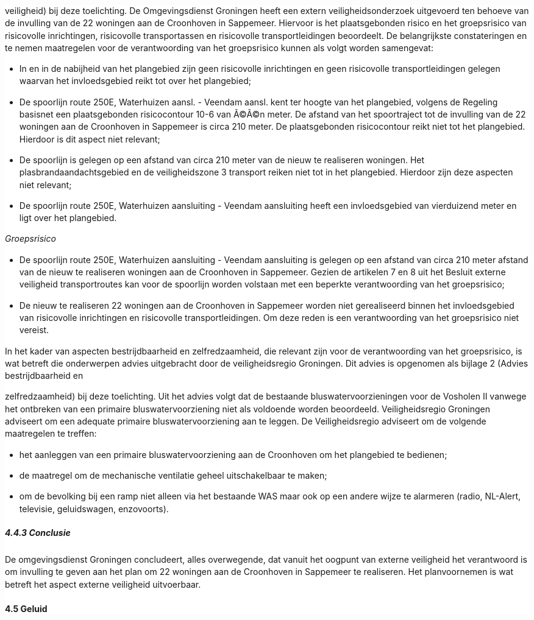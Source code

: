veiligheid) bij deze toelichting. De Omgevingsdienst Groningen heeft een extern veiligheidsonderzoek uitgevoerd ten behoeve van de invulling van de 22 woningen aan de Croonhoven in Sappemeer. Hiervoor is het plaatsgebonden risico en het groepsrisico van risicovolle inrichtingen, risicovolle transportassen en risicovolle transportleidingen beoordeelt. De belangrijkste constateringen en te nemen maatregelen voor de verantwoording van het groepsrisico kunnen als volgt worden samengevat:

* In en in de nabijheid van het plangebied zijn geen risicovolle inrichtingen en geen risicovolle transportleidingen gelegen waarvan het invloedsgebied reikt tot over het plangebied;

* De spoorlijn route 250E, Waterhuizen aansl. \- Veendam aansl. kent ter hoogte van het plangebied, volgens de Regeling basisnet een plaatsgebonden risicocontour 10\-6 van Ã©Ã©n meter. De afstand van het spoortraject tot de invulling van de 22 woningen aan de Croonhoven in Sappemeer is circa 210 meter. De plaatsgebonden risicocontour reikt niet tot het plangebied. Hierdoor is dit aspect niet relevant;

* De spoorlijn is gelegen op een afstand van circa 210 meter van de nieuw te realiseren woningen. Het plasbrandaandachtsgebied en de veiligheidszone 3 transport reiken niet tot in het plangebied. Hierdoor zijn deze aspecten niet relevant;

* De spoorlijn route 250E, Waterhuizen aansluiting \- Veendam aansluiting heeft een invloedsgebied van vierduizend meter en ligt over het plangebied.

*Groepsrisico*

* De spoorlijn route 250E, Waterhuizen aansluiting \- Veendam aansluiting is gelegen op een afstand van circa 210 meter afstand van de nieuw te realiseren woningen aan de Croonhoven in Sappemeer. Gezien de artikelen 7 en 8 uit het Besluit externe veiligheid transportroutes kan voor de spoorlijn worden volstaan met een beperkte verantwoording van het groepsrisico;

* De nieuw te realiseren 22 woningen aan de Croonhoven in Sappemeer worden niet gerealiseerd binnen het invloedsgebied van risicovolle inrichtingen en risicovolle transportleidingen. Om deze reden is een verantwoording van het groepsrisico niet vereist.

In het kader van aspecten bestrijdbaarheid en zelfredzaamheid, die relevant zijn voor de verantwoording van het groepsrisico, is wat betreft die onderwerpen advies uitgebracht door de veiligheidsregio Groningen. Dit advies is opgenomen als bijlage 2 (Advies bestrijdbaarheid en

zelfredzaamheid) bij deze toelichting. Uit het advies volgt dat de bestaande bluswatervoorzieningen voor de Vosholen II vanwege het ontbreken van een primaire bluswatervoorziening niet als voldoende worden beoordeeld. Veiligheidsregio Groningen adviseert om een adequate primaire bluswatervoorziening aan te leggen. De Veiligheidsregio adviseert om de volgende maatregelen te treffen:

* het aanleggen van een primaire bluswatervoorziening aan de Croonhoven om het plangebied te bedienen;

* de maatregel om de mechanische ventilatie geheel uitschakelbaar te maken;

* om de bevolking bij een ramp niet alleen via het bestaande WAS maar ook op een andere wijze te alarmeren (radio, NL\-Alert, televisie, geluidswagen, enzovoorts).

##### 4\.4\.3 Conclusie

De omgevingsdienst Groningen concludeert, alles overwegende, dat vanuit het oogpunt van externe veiligheid het verantwoord is om invulling te geven aan het plan om 22 woningen aan de Croonhoven in Sappemeer te realiseren. Het planvoornemen is wat betreft het aspect externe veiligheid uitvoerbaar.

#### 4\.5 Geluid
